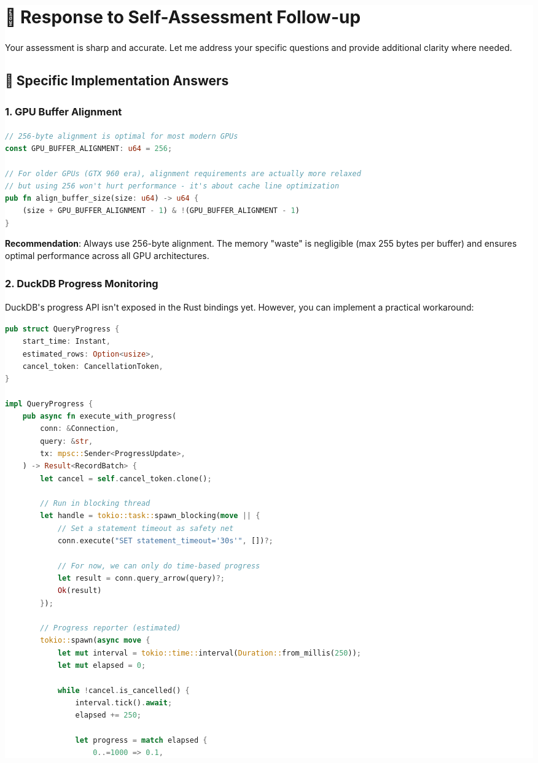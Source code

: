 # 🎯 Response to Self-Assessment Follow-up

Your assessment is sharp and accurate. Let me address your specific questions and provide additional clarity where needed.

## 📍 Specific Implementation Answers

### 1. **GPU Buffer Alignment**
```rust
// 256-byte alignment is optimal for most modern GPUs
const GPU_BUFFER_ALIGNMENT: u64 = 256;

// For older GPUs (GTX 960 era), alignment requirements are actually more relaxed
// but using 256 won't hurt performance - it's about cache line optimization
pub fn align_buffer_size(size: u64) -> u64 {
    (size + GPU_BUFFER_ALIGNMENT - 1) & !(GPU_BUFFER_ALIGNMENT - 1)
}
```

**Recommendation**: Always use 256-byte alignment. The memory "waste" is negligible (max 255 bytes per buffer) and ensures optimal performance across all GPU architectures.

### 2. **DuckDB Progress Monitoring**

DuckDB's progress API isn't exposed in the Rust bindings yet. However, you can implement a practical workaround:

```rust
pub struct QueryProgress {
    start_time: Instant,
    estimated_rows: Option<usize>,
    cancel_token: CancellationToken,
}

impl QueryProgress {
    pub async fn execute_with_progress(
        conn: &Connection,
        query: &str,
        tx: mpsc::Sender<ProgressUpdate>,
    ) -> Result<RecordBatch> {
        let cancel = self.cancel_token.clone();
        
        // Run in blocking thread
        let handle = tokio::task::spawn_blocking(move || {
            // Set a statement timeout as safety net
            conn.execute("SET statement_timeout='30s'", [])?;
            
            // For now, we can only do time-based progress
            let result = conn.query_arrow(query)?;
            Ok(result)
        });
        
        // Progress reporter (estimated)
        tokio::spawn(async move {
            let mut interval = tokio::time::interval(Duration::from_millis(250));
            let mut elapsed = 0;
            
            while !cancel.is_cancelled() {
                interval.tick().await;
                elapsed += 250;
                
                let progress = match elapsed {
                    0..=1000 => 0.1,
```